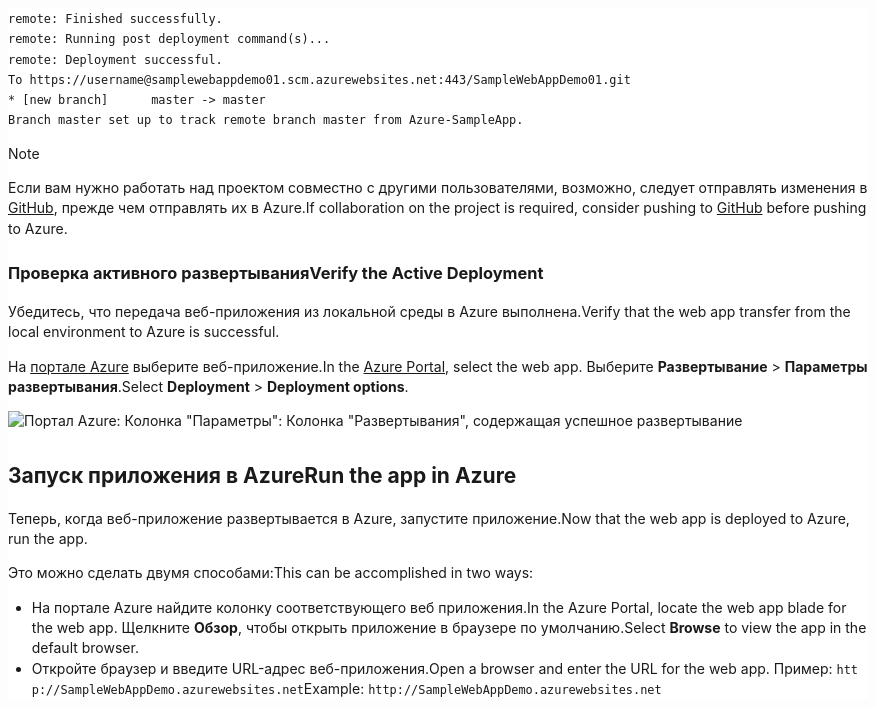    ```
   remote: Finished successfully.
   remote: Running post deployment command(s)...
   remote: Deployment successful.
   To https://username@samplewebappdemo01.scm.azurewebsites.net:443/SampleWebAppDemo01.git
   * [new branch]      master -> master
   Branch master set up to track remote branch master from Azure-SampleApp.
   ```

   > [!NOTE]
   > <span data-ttu-id="99d56-202">Если вам нужно работать над проектом совместно с другими пользователями, возможно, следует отправлять изменения в [GitHub](https://github.com), прежде чем отправлять их в Azure.</span><span class="sxs-lookup"><span data-stu-id="99d56-202">If collaboration on the project is required, consider pushing to [GitHub](https://github.com) before pushing to Azure.</span></span>
 
### <a name="verify-the-active-deployment"></a><span data-ttu-id="99d56-203">Проверка активного развертывания</span><span class="sxs-lookup"><span data-stu-id="99d56-203">Verify the Active Deployment</span></span>

<span data-ttu-id="99d56-204">Убедитесь, что передача веб-приложения из локальной среды в Azure выполнена.</span><span class="sxs-lookup"><span data-stu-id="99d56-204">Verify that the web app transfer from the local environment to Azure is successful.</span></span>

<span data-ttu-id="99d56-205">На [портале Azure](https://portal.azure.com) выберите веб-приложение.</span><span class="sxs-lookup"><span data-stu-id="99d56-205">In the [Azure Portal](https://portal.azure.com), select the web app.</span></span> <span data-ttu-id="99d56-206">Выберите **Развертывание** > **Параметры развертывания**.</span><span class="sxs-lookup"><span data-stu-id="99d56-206">Select **Deployment** > **Deployment options**.</span></span>

![Портал Azure: Колонка "Параметры": Колонка "Развертывания", содержащая успешное развертывание](azure-continuous-deployment/_static/13-verify-deployment.png)

## <a name="run-the-app-in-azure"></a><span data-ttu-id="99d56-208">Запуск приложения в Azure</span><span class="sxs-lookup"><span data-stu-id="99d56-208">Run the app in Azure</span></span>

<span data-ttu-id="99d56-209">Теперь, когда веб-приложение развертывается в Azure, запустите приложение.</span><span class="sxs-lookup"><span data-stu-id="99d56-209">Now that the web app is deployed to Azure, run the app.</span></span>

<span data-ttu-id="99d56-210">Это можно сделать двумя способами:</span><span class="sxs-lookup"><span data-stu-id="99d56-210">This can be accomplished in two ways:</span></span>

* <span data-ttu-id="99d56-211">На портале Azure найдите колонку соответствующего веб приложения.</span><span class="sxs-lookup"><span data-stu-id="99d56-211">In the Azure Portal, locate the web app blade for the web app.</span></span> <span data-ttu-id="99d56-212">Щелкните **Обзор**, чтобы открыть приложение в браузере по умолчанию.</span><span class="sxs-lookup"><span data-stu-id="99d56-212">Select **Browse** to view the app in the default browser.</span></span>
* <span data-ttu-id="99d56-213">Откройте браузер и введите URL-адрес веб-приложения.</span><span class="sxs-lookup"><span data-stu-id="99d56-213">Open a browser and enter the URL for the web app.</span></span> <span data-ttu-id="99d56-214">Пример: `http://SampleWebAppDemo.azurewebsites.net`</span><span class="sxs-lookup"><span data-stu-id="99d56-214">Example: `http://SampleWebAppDemo.azurewebsites.net`</span></span>

